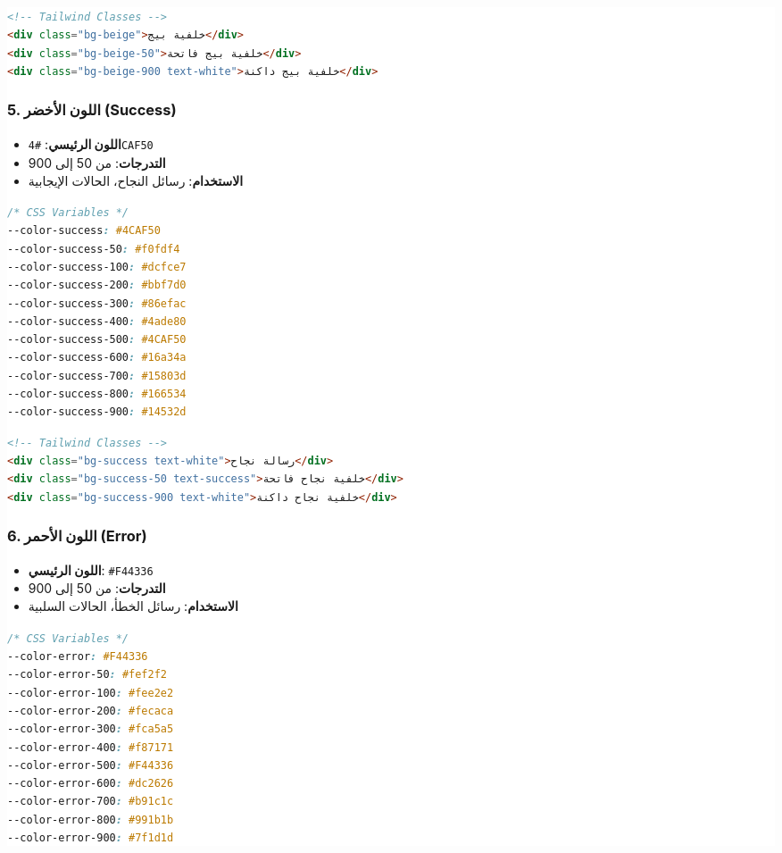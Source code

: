 ```html
<!-- Tailwind Classes -->
<div class="bg-beige">خلفية بيج</div>
<div class="bg-beige-50">خلفية بيج فاتحة</div>
<div class="bg-beige-900 text-white">خلفية بيج داكنة</div>
```

### 5. اللون الأخضر (Success)
- **اللون الرئيسي**: `#4CAF50`
- **التدرجات**: من 50 إلى 900
- **الاستخدام**: رسائل النجاح، الحالات الإيجابية

```css
/* CSS Variables */
--color-success: #4CAF50
--color-success-50: #f0fdf4
--color-success-100: #dcfce7
--color-success-200: #bbf7d0
--color-success-300: #86efac
--color-success-400: #4ade80
--color-success-500: #4CAF50
--color-success-600: #16a34a
--color-success-700: #15803d
--color-success-800: #166534
--color-success-900: #14532d
```

```html
<!-- Tailwind Classes -->
<div class="bg-success text-white">رسالة نجاح</div>
<div class="bg-success-50 text-success">خلفية نجاح فاتحة</div>
<div class="bg-success-900 text-white">خلفية نجاح داكنة</div>
```

### 6. اللون الأحمر (Error)
- **اللون الرئيسي**: `#F44336`
- **التدرجات**: من 50 إلى 900
- **الاستخدام**: رسائل الخطأ، الحالات السلبية

```css
/* CSS Variables */
--color-error: #F44336
--color-error-50: #fef2f2
--color-error-100: #fee2e2
--color-error-200: #fecaca
--color-error-300: #fca5a5
--color-error-400: #f87171
--color-error-500: #F44336
--color-error-600: #dc2626
--color-error-700: #b91c1c
--color-error-800: #991b1b
--color-error-900: #7f1d1d
```
